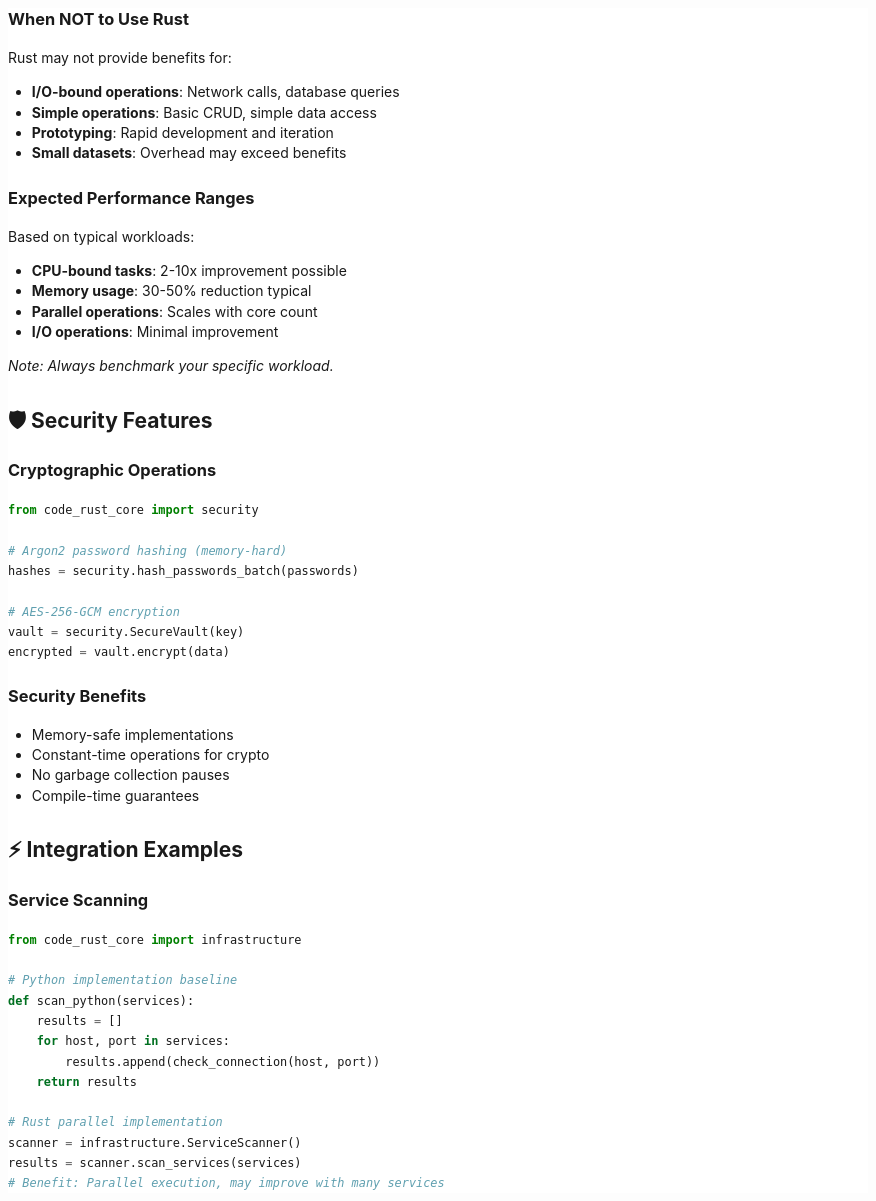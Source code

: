 ### When NOT to Use Rust

Rust may not provide benefits for:
- **I/O-bound operations**: Network calls, database queries
- **Simple operations**: Basic CRUD, simple data access
- **Prototyping**: Rapid development and iteration
- **Small datasets**: Overhead may exceed benefits

### Expected Performance Ranges

Based on typical workloads:
- **CPU-bound tasks**: 2-10x improvement possible
- **Memory usage**: 30-50% reduction typical
- **Parallel operations**: Scales with core count
- **I/O operations**: Minimal improvement

*Note: Always benchmark your specific workload.*

## 🛡️ Security Features

### Cryptographic Operations
```python
from code_rust_core import security

# Argon2 password hashing (memory-hard)
hashes = security.hash_passwords_batch(passwords)

# AES-256-GCM encryption
vault = security.SecureVault(key)
encrypted = vault.encrypt(data)
```

### Security Benefits
- Memory-safe implementations
- Constant-time operations for crypto
- No garbage collection pauses
- Compile-time guarantees

## ⚡ Integration Examples

### Service Scanning
```python
from code_rust_core import infrastructure

# Python implementation baseline
def scan_python(services):
    results = []
    for host, port in services:
        results.append(check_connection(host, port))
    return results

# Rust parallel implementation
scanner = infrastructure.ServiceScanner()
results = scanner.scan_services(services)
# Benefit: Parallel execution, may improve with many services
```
